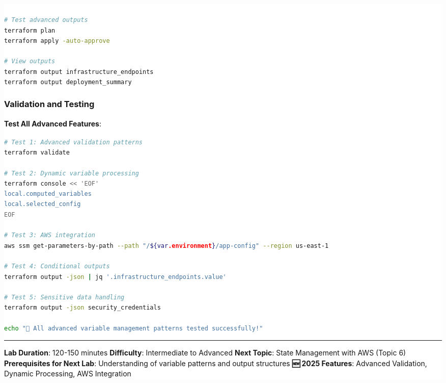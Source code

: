 ```bash

# Test advanced outputs
terraform plan
terraform apply -auto-approve

# View outputs
terraform output infrastructure_endpoints
terraform output deployment_summary
```

### **Validation and Testing**

**Test All Advanced Features**:
```bash
# Test 1: Advanced validation patterns
terraform validate

# Test 2: Dynamic variable processing
terraform console << 'EOF'
local.computed_variables
local.selected_config
EOF

# Test 3: AWS integration
aws ssm get-parameters-by-path --path "/${var.environment}/app-config" --region us-east-1

# Test 4: Conditional outputs
terraform output -json | jq '.infrastructure_endpoints.value'

# Test 5: Sensitive data handling
terraform output -json security_credentials

echo "🎉 All advanced variable management patterns tested successfully!"
```

---

**Lab Duration**: 120-150 minutes
**Difficulty**: Intermediate to Advanced
**Next Topic**: State Management with AWS (Topic 6)
**Prerequisites for Next Lab**: Understanding of variable patterns and output structures
**🆕 2025 Features**: Advanced Validation, Dynamic Processing, AWS Integration
